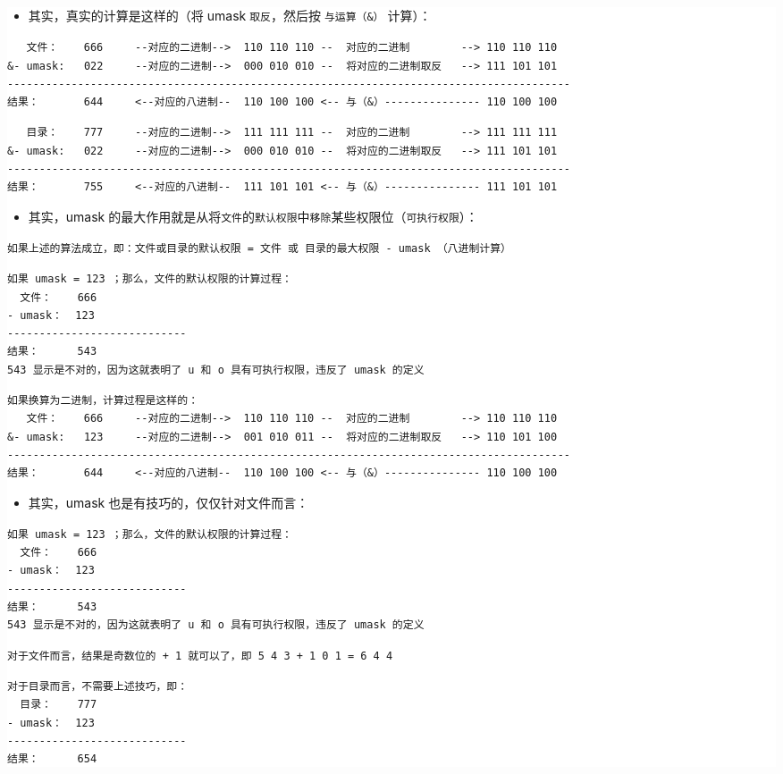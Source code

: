 * 其实，真实的计算是这样的（将 umask `取反`，然后按 `与运算（&）` 计算）：

```txt
   文件：    666     --对应的二进制-->  110 110 110 --  对应的二进制        --> 110 110 110
&- umask:   022     --对应的二进制-->  000 010 010 --  将对应的二进制取反   --> 111 101 101
----------------------------------------------------------------------------------------
结果：       644     <--对应的八进制--  110 100 100 <-- 与（&）--------------- 110 100 100
```

```txt
   目录：    777     --对应的二进制-->  111 111 111 --  对应的二进制        --> 111 111 111
&- umask:   022     --对应的二进制-->  000 010 010 --  将对应的二进制取反   --> 111 101 101
----------------------------------------------------------------------------------------
结果：       755     <--对应的八进制--  111 101 101 <-- 与（&）--------------- 111 101 101
```

* 其实，umask 的最大作用就是从将`文件`的`默认权限`中`移除`某些权限位（`可执行权限`）：

```txt
如果上述的算法成立，即：文件或目录的默认权限 = 文件 或 目录的最大权限 - umask （八进制计算）
```

```txt
如果 umask = 123 ；那么，文件的默认权限的计算过程：
  文件：    666
- umask：  123
----------------------------
结果：      543 
543 显示是不对的，因为这就表明了 u 和 o 具有可执行权限，违反了 umask 的定义
```

```txt
如果换算为二进制，计算过程是这样的：
   文件：    666     --对应的二进制-->  110 110 110 --  对应的二进制        --> 110 110 110
&- umask:   123     --对应的二进制-->  001 010 011 --  将对应的二进制取反   --> 110 101 100
----------------------------------------------------------------------------------------
结果：       644     <--对应的八进制--  110 100 100 <-- 与（&）--------------- 110 100 100
```

* 其实，umask 也是有技巧的，仅仅针对文件而言：

```txt
如果 umask = 123 ；那么，文件的默认权限的计算过程：
  文件：    666
- umask：  123
----------------------------
结果：      543 
543 显示是不对的，因为这就表明了 u 和 o 具有可执行权限，违反了 umask 的定义
```

```txt
对于文件而言，结果是奇数位的 + 1 就可以了，即 5 4 3 + 1 0 1 = 6 4 4 
```

```
对于目录而言，不需要上述技巧，即：
  目录：    777
- umask：  123
----------------------------
结果：      654 
```
